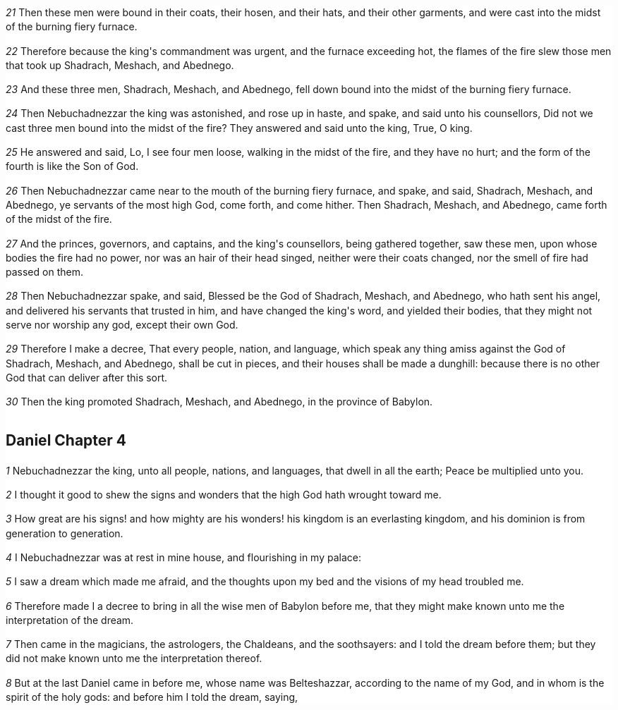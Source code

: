 *21* Then these men were bound in their coats, their hosen, and their hats, and their other garments, and were cast into the midst of the burning fiery furnace.

*22* Therefore because the king's commandment was urgent, and the furnace exceeding hot, the flames of the fire slew those men that took up Shadrach, Meshach, and Abednego.

*23* And these three men, Shadrach, Meshach, and Abednego, fell down bound into the midst of the burning fiery furnace.

*24* Then Nebuchadnezzar the king was astonished, and rose up in haste, and spake, and said unto his counsellors, Did not we cast three men bound into the midst of the fire? They answered and said unto the king, True, O king.

*25* He answered and said, Lo, I see four men loose, walking in the midst of the fire, and they have no hurt; and the form of the fourth is like the Son of God.

*26* Then Nebuchadnezzar came near to the mouth of the burning fiery furnace, and spake, and said, Shadrach, Meshach, and Abednego, ye servants of the most high God, come forth, and come hither. Then Shadrach, Meshach, and Abednego, came forth of the midst of the fire.

*27* And the princes, governors, and captains, and the king's counsellors, being gathered together, saw these men, upon whose bodies the fire had no power, nor was an hair of their head singed, neither were their coats changed, nor the smell of fire had passed on them.

*28* Then Nebuchadnezzar spake, and said, Blessed be the God of Shadrach, Meshach, and Abednego, who hath sent his angel, and delivered his servants that trusted in him, and have changed the king's word, and yielded their bodies, that they might not serve nor worship any god, except their own God.

*29* Therefore I make a decree, That every people, nation, and language, which speak any thing amiss against the God of Shadrach, Meshach, and Abednego, shall be cut in pieces, and their houses shall be made a dunghill: because there is no other God that can deliver after this sort.

*30* Then the king promoted Shadrach, Meshach, and Abednego, in the province of Babylon.


## Daniel Chapter 4

*1* Nebuchadnezzar the king, unto all people, nations, and languages, that dwell in all the earth; Peace be multiplied unto you.

*2* I thought it good to shew the signs and wonders that the high God hath wrought toward me.

*3* How great are his signs! and how mighty are his wonders! his kingdom is an everlasting kingdom, and his dominion is from generation to generation.

*4* I Nebuchadnezzar was at rest in mine house, and flourishing in my palace:

*5* I saw a dream which made me afraid, and the thoughts upon my bed and the visions of my head troubled me.

*6* Therefore made I a decree to bring in all the wise men of Babylon before me, that they might make known unto me the interpretation of the dream.

*7* Then came in the magicians, the astrologers, the Chaldeans, and the soothsayers: and I told the dream before them; but they did not make known unto me the interpretation thereof.

*8* But at the last Daniel came in before me, whose name was Belteshazzar, according to the name of my God, and in whom is the spirit of the holy gods: and before him I told the dream, saying,
